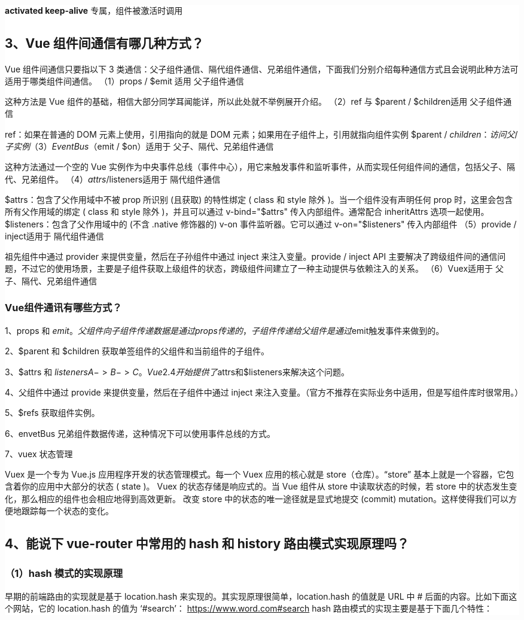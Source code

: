 **activated keep-alive** 专属，组件被激活时调用

## 3、Vue 组件间通信有哪几种方式？

Vue 组件间通信只要指以下 3 类通信：父子组件通信、隔代组件通信、兄弟组件通信，下面我们分别介绍每种通信方式且会说明此种方法可适用于哪类组件间通信。
（1）props / $emit 适用 父子组件通信

这种方法是 Vue 组件的基础，相信大部分同学耳闻能详，所以此处就不举例展开介绍。
（2）ref 与 $parent / $children适用 父子组件通信

ref：如果在普通的 DOM 元素上使用，引用指向的就是 DOM 元素；如果用在子组件上，引用就指向组件实例
$parent / $children：访问父 / 子实例
（3）EventBus （$emit / $on）适用于 父子、隔代、兄弟组件通信

这种方法通过一个空的 Vue 实例作为中央事件总线（事件中心），用它来触发事件和监听事件，从而实现任何组件间的通信，包括父子、隔代、兄弟组件。
（4）$attrs/$listeners适用于 隔代组件通信

$attrs：包含了父作用域中不被 prop 所识别 (且获取) 的特性绑定 ( class 和 style 除外 )。当一个组件没有声明任何 prop 时，这里会包含所有父作用域的绑定 ( class 和 style 除外 )，并且可以通过 v-bind="$attrs" 传入内部组件。通常配合 inheritAttrs 选项一起使用。
$listeners：包含了父作用域中的 (不含 .native 修饰器的) v-on 事件监听器。它可以通过 v-on="$listeners" 传入内部组件
（5）provide / inject适用于 隔代组件通信

祖先组件中通过 provider 来提供变量，然后在子孙组件中通过 inject 来注入变量。provide / inject API 主要解决了跨级组件间的通信问题，不过它的使用场景，主要是子组件获取上级组件的状态，跨级组件间建立了一种主动提供与依赖注入的关系。
（6）Vuex适用于 父子、隔代、兄弟组件通信

### Vue组件通讯有哪些方式？

1、props 和 $emit。父组件向子组件传递数据是通过props传递的，子组件传递给父组件是通过$emit触发事件来做到的。

2、$parent 和 $children 获取单签组件的父组件和当前组件的子组件。

3、$attrs 和 $listeners A -> B -> C。Vue2.4开始提供了$attrs和$listeners来解决这个问题。

4、父组件中通过 provide 来提供变量，然后在子组件中通过 inject 来注入变量。（官方不推荐在实际业务中适用，但是写组件库时很常用。）

5、$refs 获取组件实例。

6、envetBus 兄弟组件数据传递，这种情况下可以使用事件总线的方式。

7、vuex 状态管理

Vuex 是一个专为 Vue.js 应用程序开发的状态管理模式。每一个 Vuex 应用的核心就是 store（仓库）。“store” 基本上就是一个容器，它包含着你的应用中大部分的状态 ( state )。
Vuex 的状态存储是响应式的。当 Vue 组件从 store 中读取状态的时候，若 store 中的状态发生变化，那么相应的组件也会相应地得到高效更新。
改变 store 中的状态的唯一途径就是显式地提交 (commit) mutation。这样使得我们可以方便地跟踪每一个状态的变化。

## 4、能说下 vue-router 中常用的 hash 和 history 路由模式实现原理吗？

### （1）hash 模式的实现原理

早期的前端路由的实现就是基于 location.hash 来实现的。其实现原理很简单，location.hash 的值就是 URL 中 # 后面的内容。比如下面这个网站，它的 location.hash 的值为 ‘#search’：
https://www.word.com#search
hash 路由模式的实现主要是基于下面几个特性：
